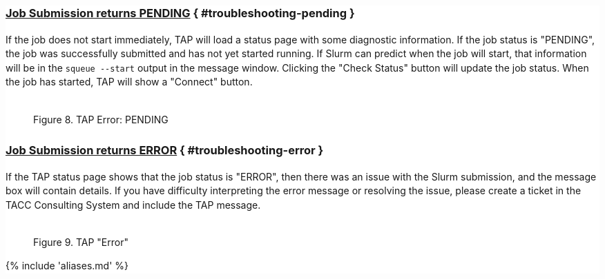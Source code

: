 
### [Job Submission returns PENDING](#troubleshooting-pending) { #troubleshooting-pending }

If the job does not start immediately, TAP will load a status page with some diagnostic information. If the job status is "PENDING", the job was successfully submitted and has not yet started running. If Slurm can predict when the job will start, that information will be in the `squeue --start` output in the message window. Clicking the "Check Status" button will update the job status. When the job has started, TAP will show a "Connect" button.

<figure id="figure8"><img alt="" src="../imgs/8TAP.png"><br />
<figcaption>Figure 8. TAP Error: PENDING</figcaption></figure>


### [Job Submission returns ERROR](#troubleshooting-error) { #troubleshooting-error }

If the TAP status page shows that the job status is "ERROR", then there was an issue with the Slurm submission, and the message box will contain details. If you have difficulty interpreting the error message or resolving the issue, please create a ticket in the TACC Consulting System and include the TAP message.

<figure id="figure9"><img alt="" src="../imgs/9TAP.png"><br />
<figcaption>Figure 9. TAP "Error"</figcaption></figure>


{% include 'aliases.md' %}



